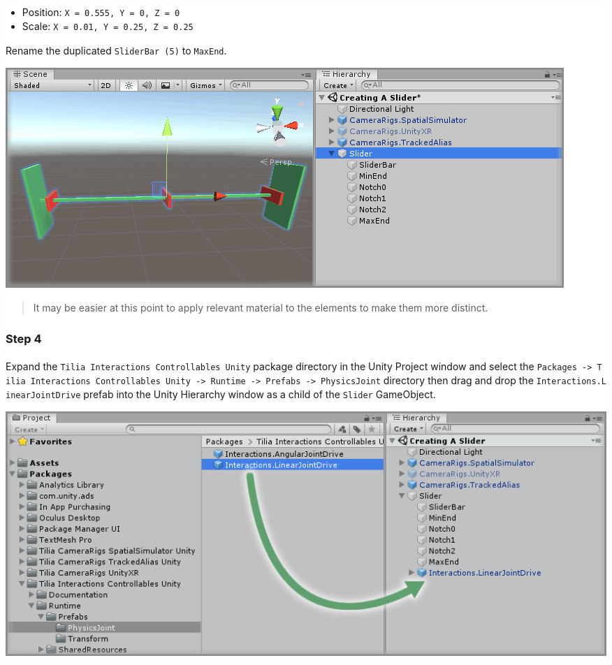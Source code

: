 * Position: `X = 0.555, Y = 0, Z = 0`
* Scale: `X = 0.01, Y = 0.25, Z = 0.25`

Rename the duplicated `SliderBar (5)` to `MaxEnd`.

![Create Remaining Slider Bar Elements](assets/images/CreateRemainingSliderBarElements.png)

> It may be easier at this point to apply relevant material to the elements to make them more distinct.

### Step 4

Expand the `Tilia Interactions Controllables Unity` package directory in the Unity Project window and select the `Packages -> Tilia Interactions Controllables Unity -> Runtime -> Prefabs -> PhysicsJoint` directory then drag and drop the `Interactions.LinearJointDrive` prefab into the Unity Hierarchy window as a child of the `Slider` GameObject.

![Add Linear Joint Drive Prefab To Scene](assets/images/AddLinearJointDrivePrefabToScene.png)
